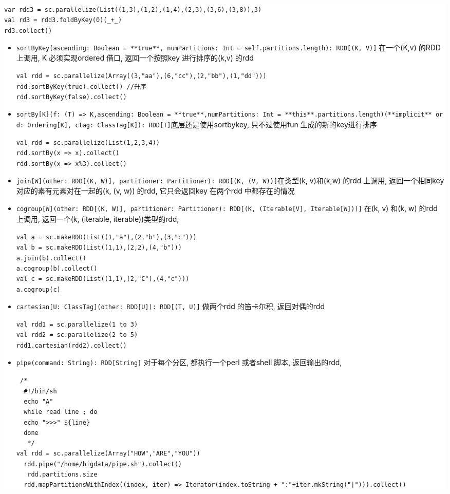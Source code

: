   ```
  var rdd3 = sc.parallelize(List((1,3),(1,2),(1,4),(2,3),(3,6),(3,8)),3)
  val rd3 = rdd3.foldByKey(0)(_+_)
  rd3.collect()
  ```

* `sortByKey(ascending: Boolean = **true**, numPartitions: Int = self.partitions.length): RDD[(K, V)]` 在一个(K,v) 的RDD 上调用, K 必须实现ordered 借口, 返回一个按照key 进行排序的(k,v) 的rdd

  ```
  val rdd = sc.parallelize(Array((3,"aa"),(6,"cc"),(2,"bb"),(1,"dd")))
  rdd.sortByKey(true).collect() //升序
  rdd.sortByKey(false).collect()
  ```

* `sortBy[K](f: (T) => K,ascending: Boolean = **true**,numPartitions: Int = **this**.partitions.length)(**implicit** ord: Ordering[K], ctag: ClassTag[K]): RDD[T]`底层还是使用sortbykey, 只不过使用fun 生成的新的key进行排序

  ```
  val rdd = sc.parallelize(List(1,2,3,4))
  rdd.sortBy(x => x).collect()
  rdd.sortBy(x => x%3).collect()
  ```

* `join[W](other: RDD[(K, W)], partitioner: Partitioner): RDD[(K, (V, W))]`在类型(k, v)和(k,w) 的rdd 上调用, 返回一个相同key对应的素有元素对在一起的(k, (v, w)) 的rdd,   它只会返回key 在两个rdd 中都存在的情况 

* `cogroup[W](other: RDD[(K, W)], partitioner: Partitioner): RDD[(K, (Iterable[V], Iterable[W]))]` 在(k, v) 和(k, w) 的rdd 上调用, 返回一个(k, (iterable<V>, iterable<W>))类型的rdd, 

  ```
  val a = sc.makeRDD(List((1,"a"),(2,"b"),(3,"c")))
  val b = sc.makeRDD(List((1,1),(2,2),(4,"b")))
  a.join(b).collect()
  a.cogroup(b).collect()
  val c = sc.makeRDD(List((1,1),(2,"C"),(4,"c")))
  a.cogroup(c)
  ```

* `cartesian[U: ClassTag](other: RDD[U]): RDD[(T, U)]` 做两个rdd 的笛卡尔积, 返回对偶的rdd

  ```
  val rdd1 = sc.parallelize(1 to 3)
  val rdd2 = sc.parallelize(2 to 5)
  rdd1.cartesian(rdd2).collect()
  ```

* `pipe(command: String): RDD[String]` 对于每个分区, 都执行一个perl 或者shell 脚本, 返回输出的rdd, 

  ```
   /*
    #!/bin/sh
    echo "A"
    while read line ; do
    echo ">>>" ${line}
    done
     */
  val rdd = sc.parallelize(Array("HOW","ARE","YOU"))
    rdd.pipe("/home/bigdata/pipe.sh").collect()
     rdd.partitions.size
    rdd.mapPartitionsWithIndex((index, iter) => Iterator(index.toString + ":"+iter.mkString("|"))).collect()
  ```
